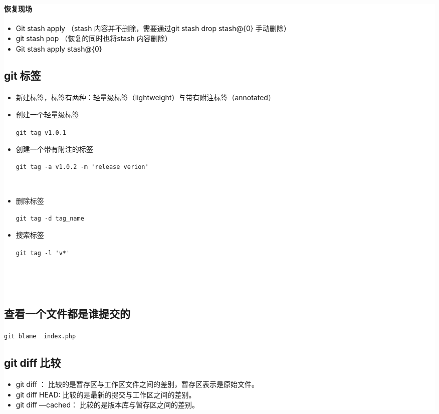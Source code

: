 #### 恢复现场

* Git stash apply （stash 内容并不删除，需要通过git stash drop stash@{0} 手动删除）
* git stash pop （恢复的同时也将stash 内容删除）
* Git stash apply stash@{0}





## git 标签

* 新建标签，标签有两种：轻量级标签（lightweight）与带有附注标签（annotated）

* 创建一个轻量级标签

  ```
  git tag v1.0.1
  ```

* 创建一个带有附注的标签

  ```
  git tag -a v1.0.2 -m 'release verion'
  ```

  ​

* 删除标签

  ```
  git tag -d tag_name
  ```

* 搜索标签

  ```
  git tag -l 'v*'
  ```

  ​

  ​ 

## 查看一个文件都是谁提交的

```
git blame  index.php
```



##  git diff 比较

* git diff ： 比较的是暂存区与工作区文件之间的差别，暂存区表示是原始文件。
* git diff HEAD:  比较的是最新的提交与工作区之间的差别。
* git diff —cached： 比较的是版本库与暂存区之间的差别。




